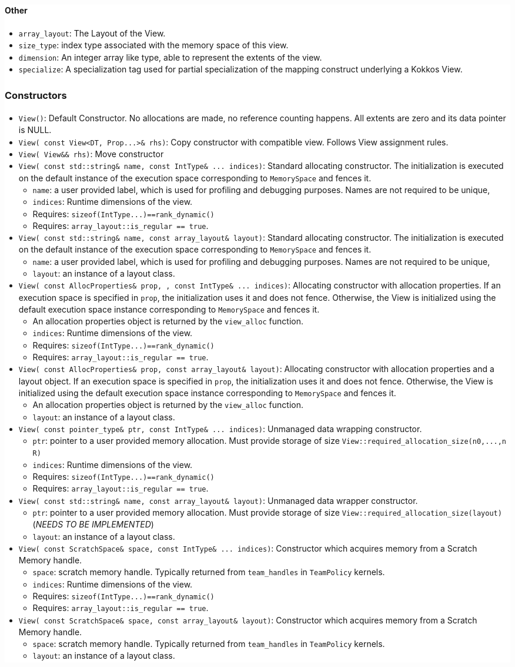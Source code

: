 #### Other
 *  `array_layout`: The Layout of the View.
 *  `size_type`: index type associated with the memory space of this view. 
 *  `dimension`: An integer array like type, able to represent the extents of the view.
 *  `specialize`: A specialization tag used for partial specialization of the mapping construct underlying a Kokkos View.

### Constructors

  * `View()`: Default Constructor. No allocations are made, no reference counting happens. All extents are zero and its data pointer is NULL.
  * `View( const View<DT, Prop...>& rhs)`: Copy constructor with compatible view. Follows View assignment rules. 
  * `View( View&& rhs)`: Move constructor
  * `View( const std::string& name, const IntType& ... indices)`: Standard allocating constructor. The initialization is executed on the default instance of the execution space corresponding to `MemorySpace` and fences it.
    * `name`: a user provided label, which is used for profiling and debugging purposes. Names are not required to be unique,
    * `indices`: Runtime dimensions of the view.  
    * Requires: `sizeof(IntType...)==rank_dynamic()` 
    * Requires: `array_layout::is_regular == true`.
  * `View( const std::string& name, const array_layout& layout)`: Standard allocating constructor. The initialization is executed on the default instance of the execution space corresponding to `MemorySpace` and fences it.
    * `name`: a user provided label, which is used for profiling and debugging purposes. Names are not required to be unique,
    * `layout`: an instance of a layout class.
  * `View( const AllocProperties& prop, , const IntType& ... indices)`: Allocating constructor with allocation properties. If an execution space is specified in `prop`, the initialization uses it and does not fence. Otherwise, the View is initialized using the default execution space instance corresponding to `MemorySpace` and fences it.
    * An allocation properties object is returned by the `view_alloc` function. 
    * `indices`: Runtime dimensions of the view.
    * Requires: `sizeof(IntType...)==rank_dynamic()` 
    * Requires: `array_layout::is_regular == true`.
  * `View( const AllocProperties& prop, const array_layout& layout)`: Allocating constructor with allocation properties and a layout object. If an execution space is specified in `prop`, the initialization uses it and does not fence. Otherwise, the View is initialized using the default execution space instance corresponding to `MemorySpace` and fences it.
    * An allocation properties object is returned by the `view_alloc` function. 
    * `layout`: an instance of a layout class.
  * `View( const pointer_type& ptr, const IntType& ... indices)`: Unmanaged data wrapping constructor.
    * `ptr`: pointer to a user provided memory allocation. Must provide storage of size `View::required_allocation_size(n0,...,nR)`
    * `indices`: Runtime dimensions of the view.   
    * Requires: `sizeof(IntType...)==rank_dynamic()` 
    * Requires: `array_layout::is_regular == true`.
  * `View( const std::string& name, const array_layout& layout)`: Unmanaged data wrapper constructor.  
    * `ptr`: pointer to a user provided memory allocation. Must provide storage of size `View::required_allocation_size(layout)` (*NEEDS TO BE IMPLEMENTED*)
    * `layout`: an instance of a layout class.
  * `View( const ScratchSpace& space, const IntType& ... indices)`: Constructor which acquires memory from a Scratch Memory handle.
    * `space`: scratch memory handle. Typically returned from `team_handles` in `TeamPolicy` kernels. 
    * `indices`: Runtime dimensions of the view.   
    * Requires: `sizeof(IntType...)==rank_dynamic()` 
    * Requires: `array_layout::is_regular == true`.
  * `View( const ScratchSpace& space, const array_layout& layout)`: Constructor which acquires memory from a Scratch Memory handle.  
    * `space`: scratch memory handle. Typically returned from `team_handles` in `TeamPolicy` kernels. 
    * `layout`: an instance of a layout class.